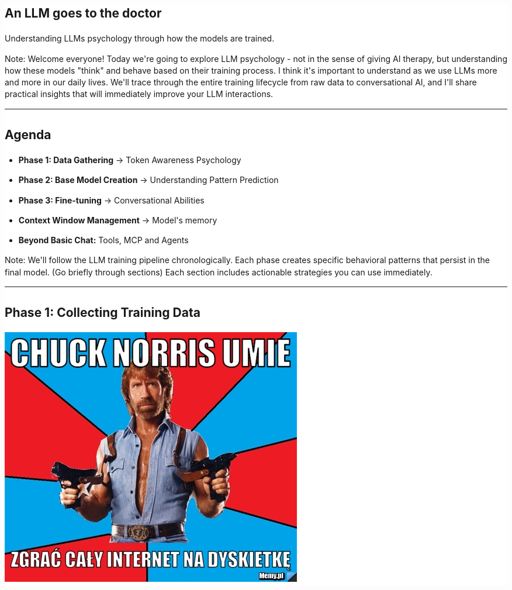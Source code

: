
## An LLM goes to the doctor

Understanding LLMs psychology through how the models are trained.

Note: Welcome everyone! Today we're going to explore LLM psychology - not in the sense of giving AI therapy, but understanding how these models "think" and behave based on their training process. I think it's important to understand as we use LLMs more and more in our daily lives. We'll trace through the entire training lifecycle from raw data to conversational AI, and I'll share practical insights that will immediately improve your LLM interactions.

---


## Agenda

- **Phase 1: Data Gathering** → Token Awareness Psychology

- **Phase 2: Base Model Creation** → Understanding Pattern Prediction

- **Phase 3: Fine-tuning** → Conversational Abilities

- **Context Window Management** → Model's memory

- **Beyond Basic Chat:** Tools, MCP and Agents

Note: We'll follow the LLM training pipeline chronologically. Each phase creates specific behavioral patterns that persist in the final model. (Go briefly through sections) Each section includes actionable strategies you can use immediately.


---


## Phase 1: Collecting Training Data

![Data Gathering Process](images/slide_3_image_1.jpg)
